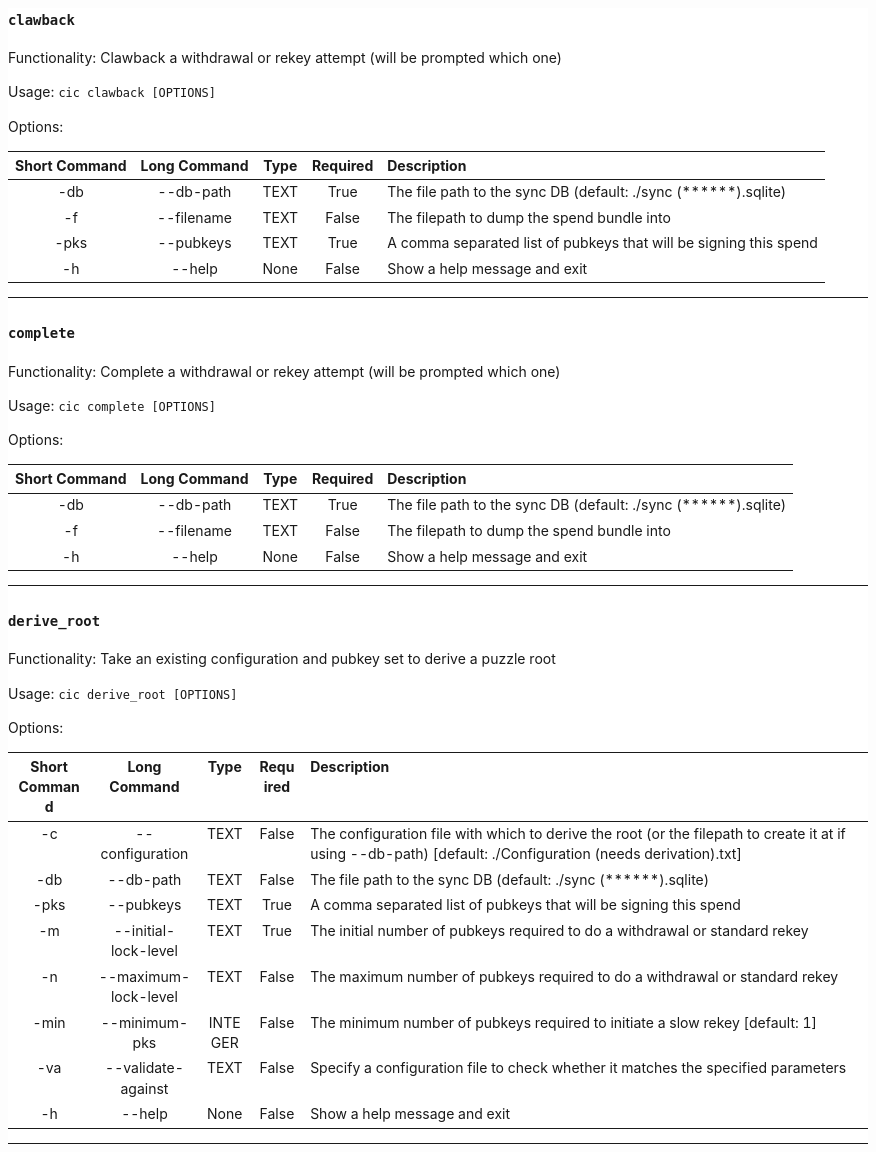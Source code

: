 
### `clawback`

Functionality: Clawback a withdrawal or rekey attempt (will be prompted which one)

Usage: `cic clawback [OPTIONS]`

Options:

| Short Command | Long Command | Type | Required | Description |
|:-------------:|:------------:|:----:|:--------:|:------------|
| -db           | --db-path    | TEXT | True     | The file path to the sync DB (default: ./sync (******).sqlite)
| -f            | --filename   | TEXT | False    | The filepath to dump the spend bundle into
| -pks          | --pubkeys    | TEXT | True     | A comma separated list of pubkeys that will be signing this spend
| -h            | --help       | None | False    | Show a help message and exit

---

### `complete`

Functionality: Complete a withdrawal or rekey attempt (will be prompted which one)

Usage: `cic complete [OPTIONS]`

Options:

| Short Command | Long Command | Type | Required | Description |
|:-------------:|:------------:|:----:|:--------:|:------------|
| -db           | --db-path    | TEXT | True     | The file path to the sync DB (default: ./sync (******).sqlite)
| -f            | --filename   | TEXT | False    | The filepath to dump the spend bundle into
| -h            | --help       | None | False    | Show a help message and exit

---

### `derive_root`

Functionality: Take an existing configuration and pubkey set to derive a puzzle root

Usage: `cic derive_root [OPTIONS]`

Options:

| Short Command | Long Command         | Type    | Required | Description |
|:-------------:|:--------------------:|:-------:|:--------:|:------------|
| -c            | --configuration      | TEXT    | False    | The configuration file with which to derive the root (or the filepath to create it at if using --db-path)  [default: ./Configuration (needs derivation).txt]
| -db           | --db-path            | TEXT    | False    | The file path to the sync DB (default: ./sync (******).sqlite)
| -pks          | --pubkeys            | TEXT    | True     | A comma separated list of pubkeys that will be signing this spend
| -m            | --initial-lock-level | TEXT    | True     | The initial number of pubkeys required to do a withdrawal or standard rekey
| -n            | --maximum-lock-level | TEXT    | False    | The maximum number of pubkeys required to do a withdrawal or standard rekey
| -min          | --minimum-pks        | INTEGER | False    | The minimum number of pubkeys required to initiate a slow rekey  [default: 1]
| -va           | --validate-against   | TEXT    | False    | Specify a configuration file to check whether it matches the specified parameters
| -h            | --help               | None    | False    | Show a help message and exit

---